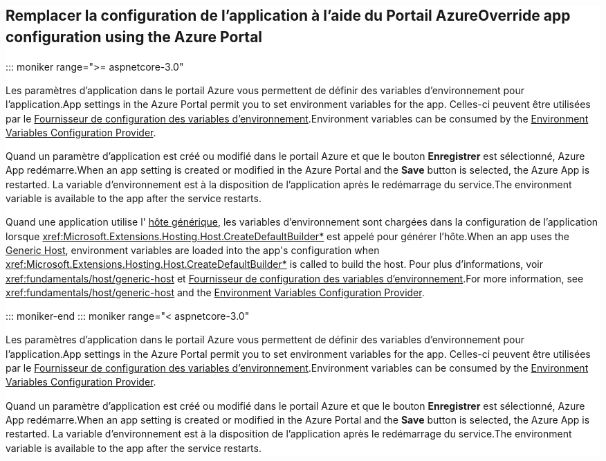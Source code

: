 ## <a name="override-app-configuration-using-the-azure-portal"></a><span data-ttu-id="a5a0f-141">Remplacer la configuration de l’application à l’aide du Portail Azure</span><span class="sxs-lookup"><span data-stu-id="a5a0f-141">Override app configuration using the Azure Portal</span></span>

::: moniker range=">= aspnetcore-3.0"

<span data-ttu-id="a5a0f-142">Les paramètres d’application dans le portail Azure vous permettent de définir des variables d’environnement pour l’application.</span><span class="sxs-lookup"><span data-stu-id="a5a0f-142">App settings in the Azure Portal permit you to set environment variables for the app.</span></span> <span data-ttu-id="a5a0f-143">Celles-ci peuvent être utilisées par le [Fournisseur de configuration des variables d’environnement](xref:fundamentals/configuration/index#environment-variables).</span><span class="sxs-lookup"><span data-stu-id="a5a0f-143">Environment variables can be consumed by the [Environment Variables Configuration Provider](xref:fundamentals/configuration/index#environment-variables).</span></span>

<span data-ttu-id="a5a0f-144">Quand un paramètre d’application est créé ou modifié dans le portail Azure et que le bouton **Enregistrer** est sélectionné, Azure App redémarre.</span><span class="sxs-lookup"><span data-stu-id="a5a0f-144">When an app setting is created or modified in the Azure Portal and the **Save** button is selected, the Azure App is restarted.</span></span> <span data-ttu-id="a5a0f-145">La variable d’environnement est à la disposition de l’application après le redémarrage du service.</span><span class="sxs-lookup"><span data-stu-id="a5a0f-145">The environment variable is available to the app after the service restarts.</span></span>

<span data-ttu-id="a5a0f-146">Quand une application utilise l' [hôte générique](xref:fundamentals/host/generic-host), les variables d’environnement sont chargées dans la configuration de l’application lorsque <xref:Microsoft.Extensions.Hosting.Host.CreateDefaultBuilder*> est appelé pour générer l’hôte.</span><span class="sxs-lookup"><span data-stu-id="a5a0f-146">When an app uses the [Generic Host](xref:fundamentals/host/generic-host), environment variables are loaded into the app's configuration when <xref:Microsoft.Extensions.Hosting.Host.CreateDefaultBuilder*> is called to build the host.</span></span> <span data-ttu-id="a5a0f-147">Pour plus d’informations, voir <xref:fundamentals/host/generic-host> et [Fournisseur de configuration des variables d’environnement](xref:fundamentals/configuration/index#environment-variables).</span><span class="sxs-lookup"><span data-stu-id="a5a0f-147">For more information, see <xref:fundamentals/host/generic-host> and the [Environment Variables Configuration Provider](xref:fundamentals/configuration/index#environment-variables).</span></span>

::: moniker-end
::: moniker range="< aspnetcore-3.0"

<span data-ttu-id="a5a0f-148">Les paramètres d’application dans le portail Azure vous permettent de définir des variables d’environnement pour l’application.</span><span class="sxs-lookup"><span data-stu-id="a5a0f-148">App settings in the Azure Portal permit you to set environment variables for the app.</span></span> <span data-ttu-id="a5a0f-149">Celles-ci peuvent être utilisées par le [Fournisseur de configuration des variables d’environnement](xref:fundamentals/configuration/index#environment-variables-configuration-provider).</span><span class="sxs-lookup"><span data-stu-id="a5a0f-149">Environment variables can be consumed by the [Environment Variables Configuration Provider](xref:fundamentals/configuration/index#environment-variables-configuration-provider).</span></span>

<span data-ttu-id="a5a0f-150">Quand un paramètre d’application est créé ou modifié dans le portail Azure et que le bouton **Enregistrer** est sélectionné, Azure App redémarre.</span><span class="sxs-lookup"><span data-stu-id="a5a0f-150">When an app setting is created or modified in the Azure Portal and the **Save** button is selected, the Azure App is restarted.</span></span> <span data-ttu-id="a5a0f-151">La variable d’environnement est à la disposition de l’application après le redémarrage du service.</span><span class="sxs-lookup"><span data-stu-id="a5a0f-151">The environment variable is available to the app after the service restarts.</span></span>
